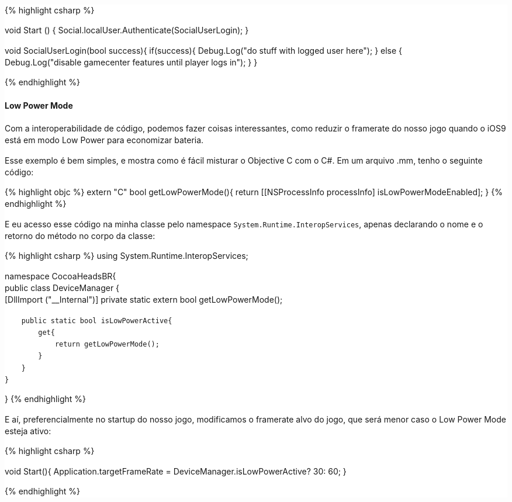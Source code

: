 {% highlight csharp %}

void Start () {
    Social.localUser.Authenticate(SocialUserLogin);
}

void SocialUserLogin(bool success){
    if(success){
        Debug.Log("do stuff with logged user here");
    } else {                
        Debug.Log("disable gamecenter features until player logs in");
    }
}

{% endhighlight %}


#### Low Power Mode

Com a interoperabilidade de código, podemos fazer coisas interessantes, como reduzir o framerate do nosso jogo quando o iOS9 está em modo Low Power para economizar bateria.

Esse exemplo é bem simples, e mostra como é fácil misturar o Objective C com o C#. Em um arquivo .mm, tenho o seguinte código: 

{% highlight objc %}
extern "C" bool getLowPowerMode(){
    return [[NSProcessInfo processInfo] isLowPowerModeEnabled];
}
{% endhighlight %}

E eu acesso esse código na minha classe pelo namespace `System.Runtime.InteropServices`, apenas declarando o nome e o retorno do método no corpo da classe:

{% highlight csharp %}
using System.Runtime.InteropServices;

namespace CocoaHeadsBR{   
    public class DeviceManager {        
        [DllImport ("__Internal")] private static extern bool getLowPowerMode();
        
        public static bool isLowPowerActive{
            get{
                return getLowPowerMode();
            }
        }
    }
}
{% endhighlight %}

E aí, preferencialmente no startup do nosso jogo, modificamos o framerate alvo do jogo, que será menor caso o Low Power Mode esteja ativo:

{% highlight csharp %}

void Start(){
	Application.targetFrameRate = DeviceManager.isLowPowerActive? 30: 60;
}

{% endhighlight %}

